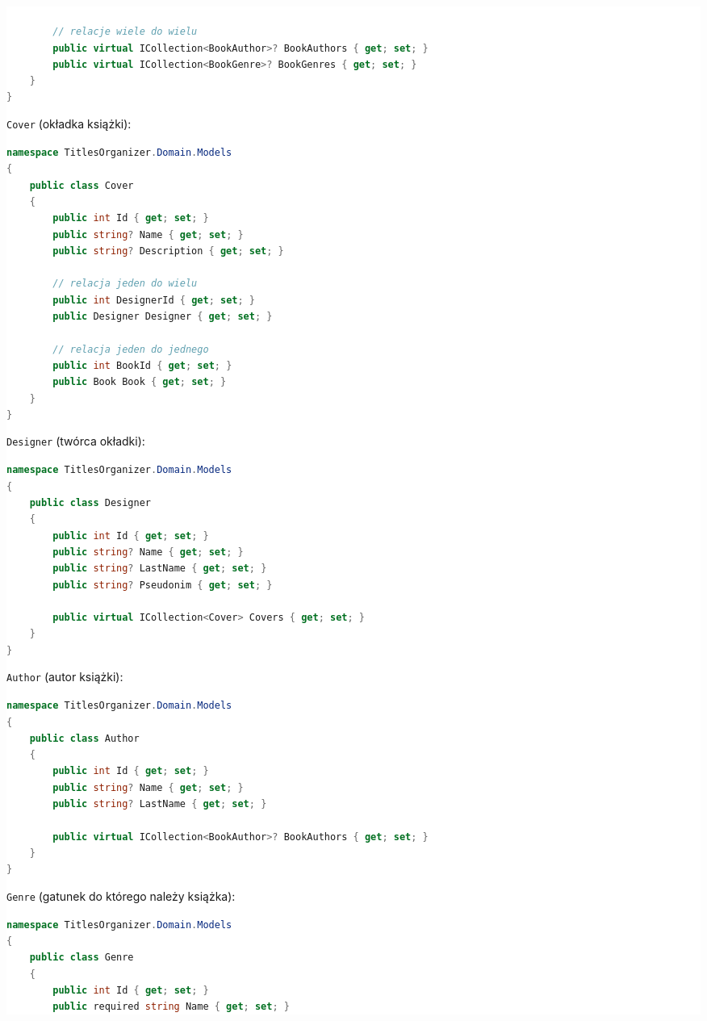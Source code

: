 ```csharp =

        // relacje wiele do wielu
        public virtual ICollection<BookAuthor>? BookAuthors { get; set; }
        public virtual ICollection<BookGenre>? BookGenres { get; set; }
    }
}
```
`Cover` (okładka książki):
```csharp =
namespace TitlesOrganizer.Domain.Models
{
    public class Cover
    {
        public int Id { get; set; }
        public string? Name { get; set; }
        public string? Description { get; set; }

        // relacja jeden do wielu
        public int DesignerId { get; set; }
        public Designer Designer { get; set; }

        // relacja jeden do jednego
        public int BookId { get; set; }
        public Book Book { get; set; }
    }
}
```
`Designer` (twórca okładki):
```csharp =
namespace TitlesOrganizer.Domain.Models
{
    public class Designer
    {
        public int Id { get; set; }
        public string? Name { get; set; }
        public string? LastName { get; set; }
        public string? Pseudonim { get; set; }

        public virtual ICollection<Cover> Covers { get; set; }
    }
}
```
`Author` (autor książki):
```csharp =
namespace TitlesOrganizer.Domain.Models
{
    public class Author
    {
        public int Id { get; set; }
        public string? Name { get; set; }
        public string? LastName { get; set; }

        public virtual ICollection<BookAuthor>? BookAuthors { get; set; }
    }
}
```
`Genre` (gatunek do którego należy książka):
```csharp =
namespace TitlesOrganizer.Domain.Models
{
    public class Genre
    {
        public int Id { get; set; }
        public required string Name { get; set; }
```